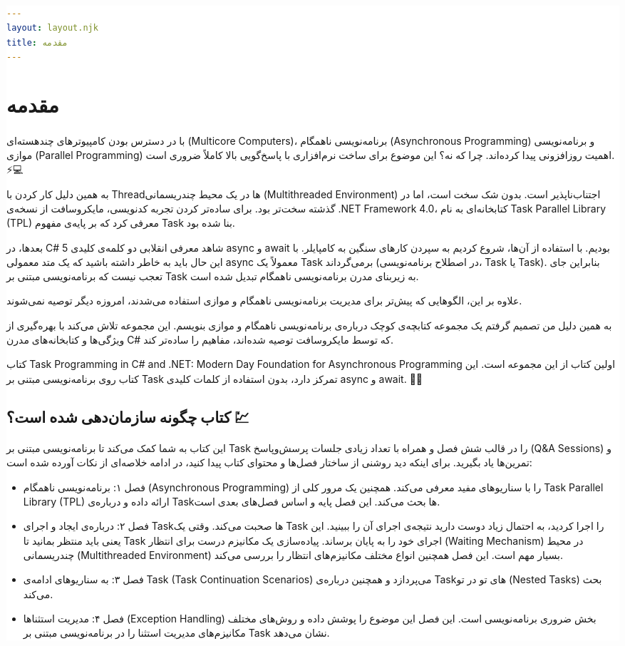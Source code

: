 ```yaml
---
layout: layout.njk
title: مقدمه
---
```

# مقدمه

با در دسترس بودن کامپیوترهای چند‌هسته‌ای (Multicore Computers)، برنامه‌نویسی ناهمگام (Asynchronous Programming) و برنامه‌نویسی موازی (Parallel Programming) اهمیت روزافزونی پیدا کرده‌اند. چرا که نه؟ این موضوع برای ساخت نرم‌افزاری با پاسخ‌گویی بالا کاملاً ضروری است. ⚡💻

به همین دلیل کار کردن با Threadها در یک محیط چندریسمانی (Multithreaded Environment) اجتناب‌ناپذیر است. بدون شک سخت است، اما در گذشته سخت‌تر بود. برای ساده‌تر کردن تجربه کدنویسی، مایکروسافت از نسخه‌ی .NET Framework 4.0، کتابخانه‌ای به نام Task Parallel Library (TPL) معرفی کرد که بر پایه‌ی مفهوم Task بنا شده بود.

بعدها، در C# 5 شاهد معرفی انقلابی دو کلمه‌ی کلیدی async و await بودیم. با استفاده از آن‌ها، شروع کردیم به سپردن کارهای سنگین به کامپایلر. با این حال باید به خاطر داشته باشید که یک متد معمولی async معمولاً یک Task برمی‌گرداند (در اصطلاح برنامه‌نویسی، Task یا Task<TResult>). بنابراین جای تعجب نیست که برنامه‌نویسی مبتنی بر Task به زیربنای مدرن برنامه‌نویسی ناهمگام تبدیل شده است.

علاوه بر این، الگوهایی که پیش‌تر برای مدیریت برنامه‌نویسی ناهمگام و موازی استفاده می‌شدند، امروزه دیگر توصیه نمی‌شوند.

به همین دلیل من تصمیم گرفتم یک مجموعه کتابچه‌ی کوچک درباره‌ی برنامه‌نویسی ناهمگام و موازی بنویسم. این مجموعه تلاش می‌کند با بهره‌گیری از ویژگی‌ها و کتابخانه‌های مدرن C# که توسط مایکروسافت توصیه شده‌اند، مفاهیم را ساده‌تر کند.

کتاب Task Programming in C# and .NET: Modern Day Foundation for Asynchronous Programming اولین کتاب از این مجموعه است. این کتاب روی برنامه‌نویسی مبتنی بر Task تمرکز دارد، بدون استفاده از کلمات کلیدی async و await. 📘✨

## کتاب چگونه سازمان‌دهی شده است؟ 💹

این کتاب به شما کمک می‌کند تا برنامه‌نویسی مبتنی بر Task را در قالب شش فصل و همراه با تعداد زیادی جلسات پرسش‌وپاسخ (Q&A Sessions) و تمرین‌ها یاد بگیرید. برای اینکه دید روشنی از ساختار فصل‌ها و محتوای کتاب پیدا کنید، در ادامه خلاصه‌ای از نکات آورده شده است:

- فصل ۱: برنامه‌نویسی ناهمگام (Asynchronous Programming) را با سناریوهای مفید معرفی می‌کند. همچنین یک مرور کلی از Task Parallel Library (TPL) ارائه داده و درباره‌ی Taskها بحث می‌کند. این فصل پایه و اساس فصل‌های بعدی است.

- فصل ۲: درباره‌ی ایجاد و اجرای Taskها صحبت می‌کند. وقتی یک Task را اجرا کردید، به احتمال زیاد دوست دارید نتیجه‌ی اجرای آن را ببینید. این یعنی باید منتظر بمانید تا Task اجرای خود را به پایان برساند. پیاده‌سازی یک مکانیزم درست برای انتظار (Waiting Mechanism) در محیط چندریسمانی (Multithreaded Environment) بسیار مهم است. این فصل همچنین انواع مختلف مکانیزم‌های انتظار را بررسی می‌کند.

- فصل ۳: به سناریوهای ادامه‌ی Task (Task Continuation Scenarios) می‌پردازد و همچنین درباره‌ی Taskهای تو در تو (Nested Tasks) بحث می‌کند.

- فصل ۴: مدیریت استثناها (Exception Handling) بخش ضروری برنامه‌نویسی است. این فصل این موضوع را پوشش داده و روش‌های مختلف مکانیزم‌های مدیریت استثنا را در برنامه‌نویسی مبتنی بر Task نشان می‌دهد.
